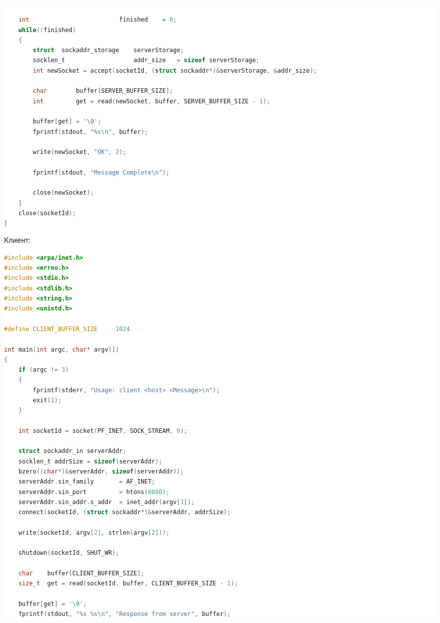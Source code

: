 ```c

    int                         finished    = 0;
    while(!finished)
    {
        struct  sockaddr_storage    serverStorage;
        socklen_t                   addr_size   = sizeof serverStorage;
        int newSocket = accept(socketId, (struct sockaddr*)&serverStorage, &addr_size);

        char        buffer[SERVER_BUFFER_SIZE];
        int         get = read(newSocket, buffer, SERVER_BUFFER_SIZE - 1);

        buffer[get] = '\0';
        fprintf(stdout, "%s\n", buffer);

        write(newSocket, "OK", 2);

        fprintf(stdout, "Message Complete\n");

        close(newSocket);
    }
    close(socketId);
}
```

Клиент:

```c
#include <arpa/inet.h>
#include <errno.h>
#include <stdio.h>
#include <stdlib.h>
#include <string.h>
#include <unistd.h>

#define CLIENT_BUFFER_SIZE     1024

int main(int argc, char* argv[])
{
    if (argc != 3)
    {
        fprintf(stderr, "Usage: client <host> <Message>\n");
        exit(1);
    }

    int socketId = socket(PF_INET, SOCK_STREAM, 0);

    struct sockaddr_in serverAddr;
    socklen_t addrSize = sizeof(serverAddr);
    bzero((char*)&serverAddr, sizeof(serverAddr));
    serverAddr.sin_family       = AF_INET;
    serverAddr.sin_port         = htons(8080);
    serverAddr.sin_addr.s_addr  = inet_addr(argv[1]);
    connect(socketId, (struct sockaddr*)&serverAddr, addrSize);

    write(socketId, argv[2], strlen(argv[2]));

    shutdown(socketId, SHUT_WR);

    char    buffer[CLIENT_BUFFER_SIZE];
    size_t  get = read(socketId, buffer, CLIENT_BUFFER_SIZE - 1);

    buffer[get] = '\0';
    fprintf(stdout, "%s %s\n", "Response from server", buffer);

```